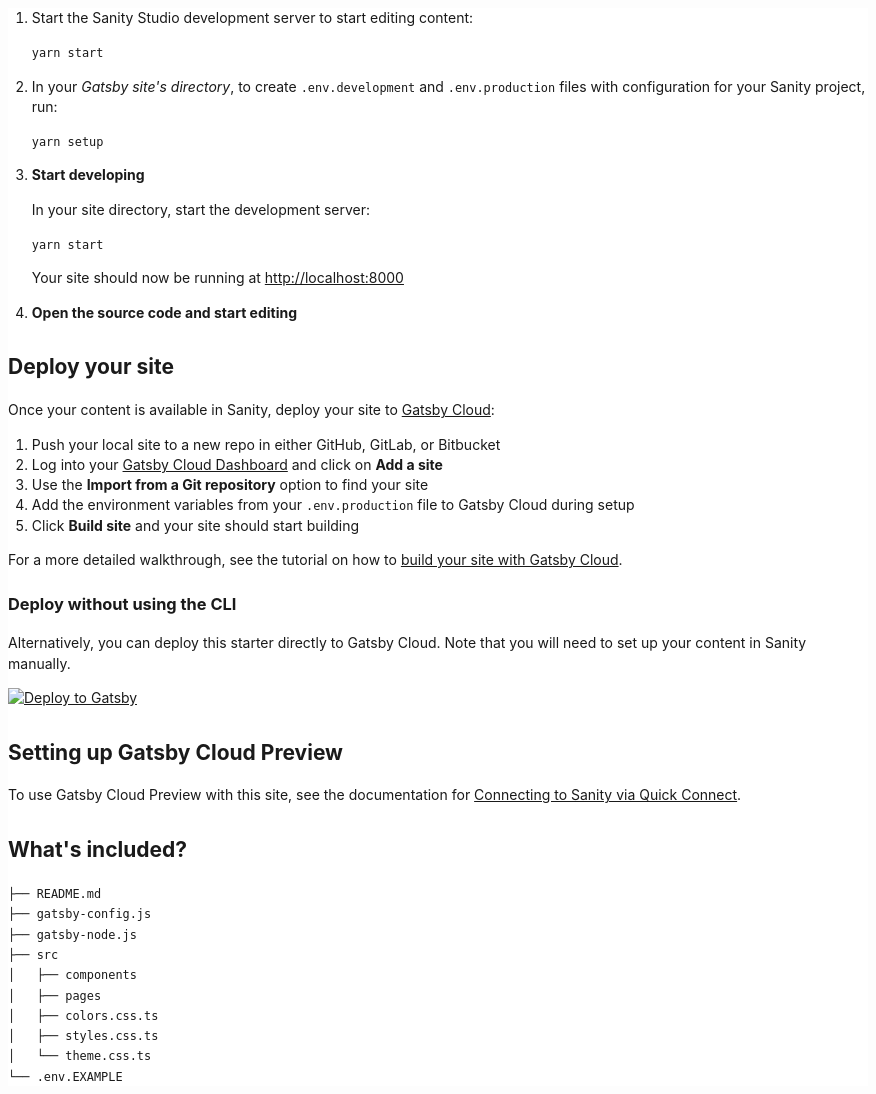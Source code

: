    1. Start the Sanity Studio development server to start editing content:

      ```sh
      yarn start
      ```

   1. In your _Gatsby site's directory_, to create `.env.development` and `.env.production` files with configuration for your Sanity project, run:

      ```sh
      yarn setup
      ```

1. **Start developing**

   In your site directory, start the development server:

   ```sh
   yarn start
   ```

   Your site should now be running at <http://localhost:8000>

1. **Open the source code and start editing**

## Deploy your site

Once your content is available in Sanity, deploy your site to [Gatsby Cloud](https://gatsbyjs.com/products/cloud):

1. Push your local site to a new repo in either GitHub, GitLab, or Bitbucket
1. Log into your [Gatsby Cloud Dashboard][] and click on **Add a site**
1. Use the **Import from a Git repository** option to find your site
1. Add the environment variables from your `.env.production` file to Gatsby Cloud during setup
1. Click **Build site** and your site should start building

For a more detailed walkthrough, see the tutorial on how to [build your site with Gatsby Cloud][tutorial].

[gatsby cloud dashboard]: https://gatsbyjs.com/dashboard
[tutorial]: https://www.gatsbyjs.com/docs/tutorial/part-1/#build-your-site-with-gatsby-cloud

### Deploy without using the CLI

Alternatively, you can deploy this starter directly to Gatsby Cloud.
Note that you will need to set up your content in Sanity manually.

[![Deploy to Gatsby](https://www.gatsbyjs.com/deploynow.png "Deploy to Gatsby")](https://www.gatsbyjs.com/dashboard/deploynow?url=https://github.com/gatsbyjs/gatsby-starter-sanity-homepage)

## Setting up Gatsby Cloud Preview

To use Gatsby Cloud Preview with this site, see the documentation for
[Connecting to Sanity via Quick Connect][].

[connecting to sanity via quick connect]: https://support.gatsbyjs.com/hc/en-us/articles/360052324694-Connecting-to-Sanity-via-Quick-Connect

## What's included?

```sh
├── README.md
├── gatsby-config.js
├── gatsby-node.js
├── src
│   ├── components
│   ├── pages
│   ├── colors.css.ts
│   ├── styles.css.ts
│   └── theme.css.ts
└── .env.EXAMPLE
```


[gatsby config]: https://www.gatsbyjs.com/docs/reference/config-files/gatsby-config/
[gatsby node]: https://www.gatsbyjs.com/docs/reference/config-files/gatsby-node/
[vanilla extract]: https://vanilla-extract.style/